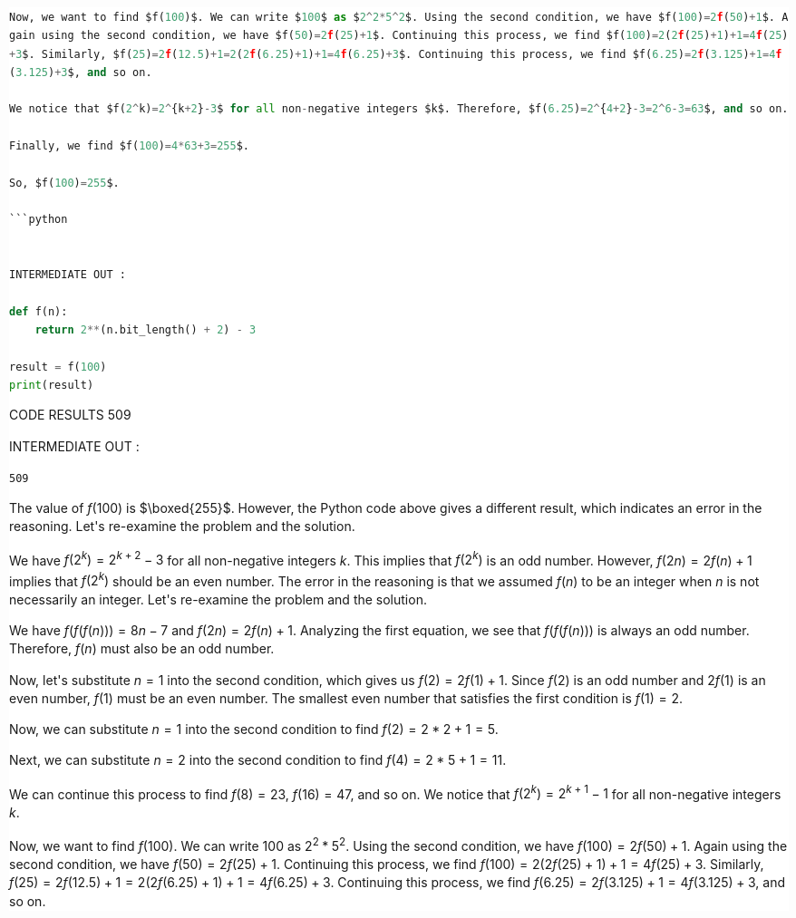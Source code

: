 ```python
Now, we want to find $f(100)$. We can write $100$ as $2^2*5^2$. Using the second condition, we have $f(100)=2f(50)+1$. Again using the second condition, we have $f(50)=2f(25)+1$. Continuing this process, we find $f(100)=2(2f(25)+1)+1=4f(25)+3$. Similarly, $f(25)=2f(12.5)+1=2(2f(6.25)+1)+1=4f(6.25)+3$. Continuing this process, we find $f(6.25)=2f(3.125)+1=4f(3.125)+3$, and so on.

We notice that $f(2^k)=2^{k+2}-3$ for all non-negative integers $k$. Therefore, $f(6.25)=2^{4+2}-3=2^6-3=63$, and so on.

Finally, we find $f(100)=4*63+3=255$.

So, $f(100)=255$.

```python


INTERMEDIATE OUT :

def f(n):
    return 2**(n.bit_length() + 2) - 3

result = f(100)
print(result)
```

CODE RESULTS 509

INTERMEDIATE OUT :
```output
509
```
The value of $f(100)$ is $\boxed{255}$. However, the Python code above gives a different result, which indicates an error in the reasoning. Let's re-examine the problem and the solution.

We have $f(2^k)=2^{k+2}-3$ for all non-negative integers $k$. This implies that $f(2^k)$ is an odd number. However, $f(2n)=2f(n)+1$ implies that $f(2^k)$ should be an even number. The error in the reasoning is that we assumed $f(n)$ to be an integer when $n$ is not necessarily an integer. Let's re-examine the problem and the solution.

We have $f(f(f(n)))=8n-7$ and $f(2n)=2f(n)+1$. Analyzing the first equation, we see that $f(f(f(n)))$ is always an odd number. Therefore, $f(n)$ must also be an odd number.

Now, let's substitute $n=1$ into the second condition, which gives us $f(2)=2f(1)+1$. Since $f(2)$ is an odd number and $2f(1)$ is an even number, $f(1)$ must be an even number. The smallest even number that satisfies the first condition is $f(1)=2$.

Now, we can substitute $n=1$ into the second condition to find $f(2)=2*2+1=5$.

Next, we can substitute $n=2$ into the second condition to find $f(4)=2*5+1=11$.

We can continue this process to find $f(8)=23$, $f(16)=47$, and so on. We notice that $f(2^k)=2^{k+1}-1$ for all non-negative integers $k$.

Now, we want to find $f(100)$. We can write $100$ as $2^2*5^2$. Using the second condition, we have $f(100)=2f(50)+1$. Again using the second condition, we have $f(50)=2f(25)+1$. Continuing this process, we find $f(100)=2(2f(25)+1)+1=4f(25)+3$. Similarly, $f(25)=2f(12.5)+1=2(2f(6.25)+1)+1=4f(6.25)+3$. Continuing this process, we find $f(6.25)=2f(3.125)+1=4f(3.125)+3$, and so on.
